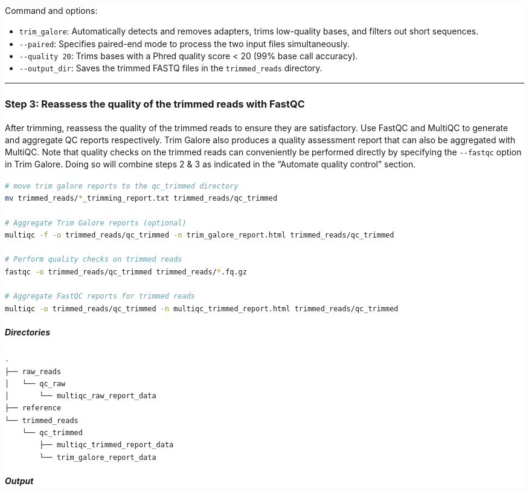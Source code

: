 Command and options:

- `trim_galore`: Automatically detects and removes adapters, trims
  low-quality bases, and filters out short sequences.  
- `--paired`: Specifies paired-end mode to process the two input files
  simultaneously.  
- `--quality 20`: Trims bases with a Phred quality score \< 20 (99% base
  call accuracy).  
- `--output_dir`: Saves the trimmed FASTQ files in the `trimmed_reads`
  directory.

------------------------------------------------------------------------

### Step 3: Reassess the quality of the trimmed reads with FastQC

After trimming, reassess the quality of the trimmed reads to ensure they
are satisfactory. Use FastQC and MultiQC to generate and aggregate QC
reports respectively. Trim Galore also produces a quality assessment
report that can also be aggregated with MultiQC. Note that quality
checks on the trimmed reads can conveniently be performed directly by
specifying the `--fastqc` option in Trim Galore. Doing so will combine
steps 2 & 3 as indicated in the “Automate quality control” section.

``` bash
# move trim galore reports to the qc_trimmed directory
mv trimmed_reads/*_trimming_report.txt trimmed_reads/qc_trimmed

# Aggregate Trim Galore reports (optional)
multiqc -f -o trimmed_reads/qc_trimmed -n trim_galore_report.html trimmed_reads/qc_trimmed

# Perform quality checks on trimmed reads
fastqc -o trimmed_reads/qc_trimmed trimmed_reads/*.fq.gz

# Aggregate FastQC reports for trimmed reads
multiqc -o trimmed_reads/qc_trimmed -n multiqc_trimmed_report.html trimmed_reads/qc_trimmed
```

##### Directories

``` bash
.
├── raw_reads
│   └── qc_raw
│       └── multiqc_raw_report_data
├── reference
└── trimmed_reads
    └── qc_trimmed
        ├── multiqc_trimmed_report_data
        └── trim_galore_report_data
```

##### Output

